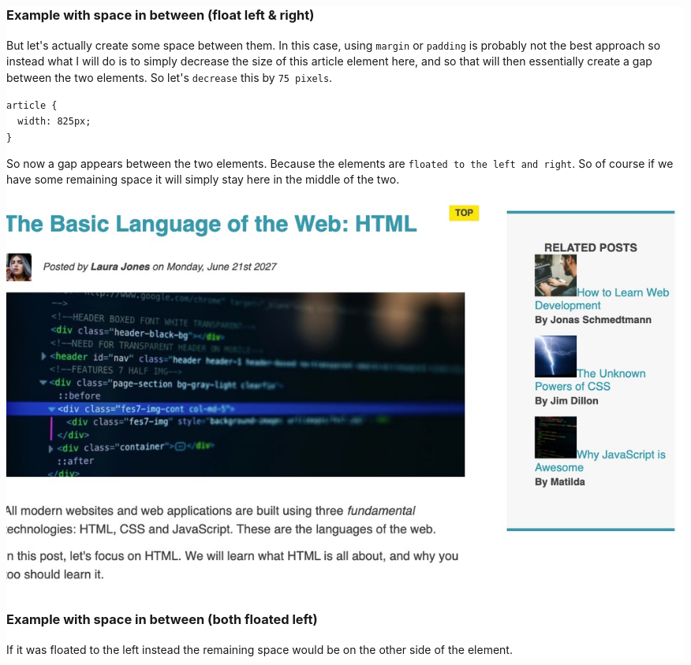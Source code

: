 ### Example with space in between (float left & right)

But let's actually create some space between them. In this case, using `margin` or `padding` is probably not the best approach so instead what I will do is to simply decrease the size of this article element here, and so that will then essentially create a gap between the two elements. So let's `decrease` this by `75 pixels`.

```
article {
  width: 825px;
}
```

So now a gap appears between the two elements. Because the elements are `floated to the left and right`. So of course if we have some remaining space it will simply stay here in the middle of the two.

<img src="noteImg/floatlayout--3.jpg">

### Example with space in between (both floated left)

If it was floated to the left instead the remaining space would be on the other side of the element.

